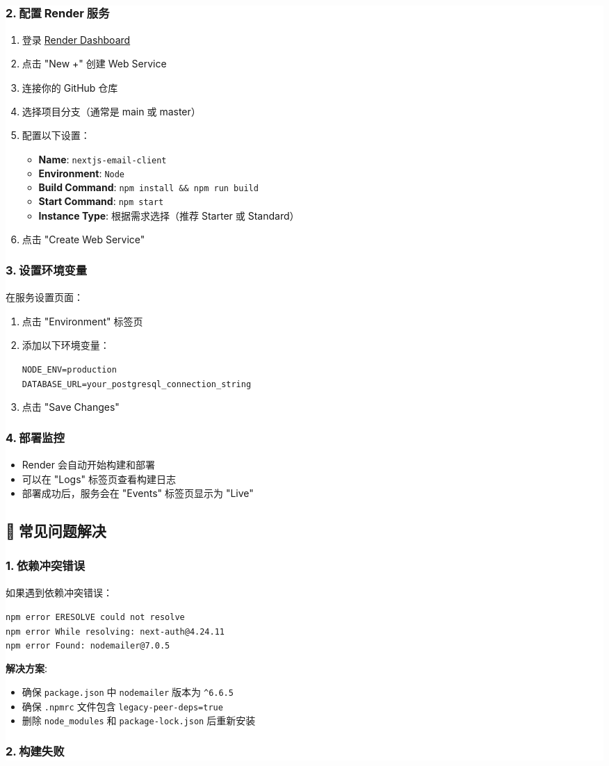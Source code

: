 ### 2. 配置 Render 服务

1. 登录 [Render Dashboard](https://render.com/)
2. 点击 "New +" 创建 Web Service
3. 连接你的 GitHub 仓库
4. 选择项目分支（通常是 main 或 master）
5. 配置以下设置：

   - **Name**: `nextjs-email-client`
   - **Environment**: `Node`
   - **Build Command**: `npm install && npm run build`
   - **Start Command**: `npm start`
   - **Instance Type**: 根据需求选择（推荐 Starter 或 Standard）

6. 点击 "Create Web Service"

### 3. 设置环境变量

在服务设置页面：

1. 点击 "Environment" 标签页
2. 添加以下环境变量：

   ```env
   NODE_ENV=production
   DATABASE_URL=your_postgresql_connection_string
   ```

3. 点击 "Save Changes"

### 4. 部署监控

- Render 会自动开始构建和部署
- 可以在 "Logs" 标签页查看构建日志
- 部署成功后，服务会在 "Events" 标签页显示为 "Live"

## 🐛 常见问题解决

### 1. 依赖冲突错误

如果遇到依赖冲突错误：

```bash
npm error ERESOLVE could not resolve
npm error While resolving: next-auth@4.24.11
npm error Found: nodemailer@7.0.5
```

**解决方案**:
- 确保 `package.json` 中 `nodemailer` 版本为 `^6.6.5`
- 确保 `.npmrc` 文件包含 `legacy-peer-deps=true`
- 删除 `node_modules` 和 `package-lock.json` 后重新安装

### 2. 构建失败
